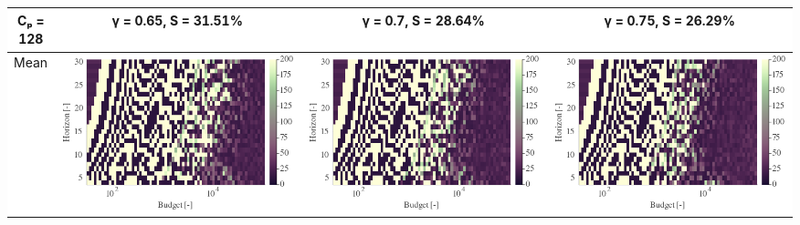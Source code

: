 | Cₚ = 128 | γ = 0.65, S = 31.51% | γ = 0.7, S = 28.64% | γ = 0.75, S = 26.29% | 
| --- | --- | --- | --- | 
| Mean | ![](fig/sp_Q/mean_g_0.65_cp_128.png) | ![](fig/sp_Q/mean_g_0.7_cp_128.png) | ![](fig/sp_Q/mean_g_0.75_cp_128.png) | 